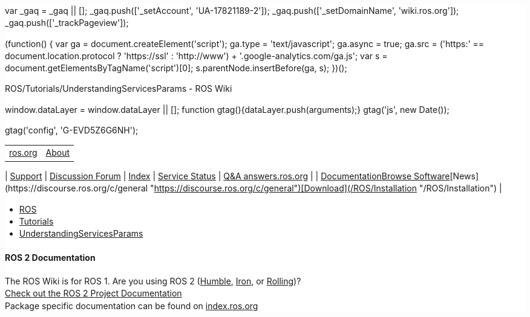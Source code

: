 

 var \_gaq = \_gaq || [];
 \_gaq.push(['\_setAccount', 'UA-17821189-2']);
 \_gaq.push(['\_setDomainName', 'wiki.ros.org']);
 \_gaq.push(['\_trackPageview']);

 (function() {
 var ga = document.createElement('script'); ga.type = 'text/javascript'; ga.async = true;
 ga.src = ('https:' == document.location.protocol ? 'https://ssl' : 'http://www') + '.google-analytics.com/ga.js';
 var s = document.getElementsByTagName('script')[0]; s.parentNode.insertBefore(ga, s);
 })();

ROS/Tutorials/UnderstandingServicesParams - ROS Wiki



 window.dataLayer = window.dataLayer || [];
 function gtag(){dataLayer.push(arguments);}
 gtag('js', new Date());

 gtag('config', 'G-EVD5Z6G6NH');



|  |  |
| --- | --- |
| [ros.org](/ "/") | [About](http://www.ros.org/about-ros "http://www.ros.org/about-ros")
 |
 [Support](/Support "/Support")
 |
 [Discussion Forum](http://discourse.ros.org/ "http://discourse.ros.org/")
 |
 [Index](http://index.ros.org/ "http://index.ros.org/")
 |
 [Service Status](http://status.ros.org/ "http://status.ros.org/")
 |
 [Q&A answers.ros.org](http://answers.ros.org/ "http://answers.ros.org/") |
| [Documentation](/ "/")[Browse Software](https://index.ros.org/packages "https://index.ros.org/packages")[News](https://discourse.ros.org/c/general "https://discourse.ros.org/c/general")[Download](/ROS/Installation "/ROS/Installation") |

* [ROS](/ROS "/ROS")
* [Tutorials](/ROS/Tutorials "/ROS/Tutorials")
* [UnderstandingServicesParams](/action/fullsearch/ROS/Tutorials/UnderstandingServicesParams?action=fullsearch&context=180&value=linkto%3A%22ROS%2FTutorials%2FUnderstandingServicesParams%22 "Click to do a full-text search for this title")

#### ROS 2 Documentation

The ROS Wiki is for ROS 1. Are you using ROS 2 ([Humble](http://docs.ros.org/en/humble/ "http://docs.ros.org/en/humble/"), [Iron](http://docs.ros.org/en/iron/ "http://docs.ros.org/en/iron/"), or [Rolling](http://docs.ros.org/en/rolling/ "http://docs.ros.org/en/rolling/"))?   
[Check out the ROS 2 Project Documentation](http://docs.ros.org "http://docs.ros.org")  
Package specific documentation can be found on [index.ros.org](https://index.ros.org "https://index.ros.org")
